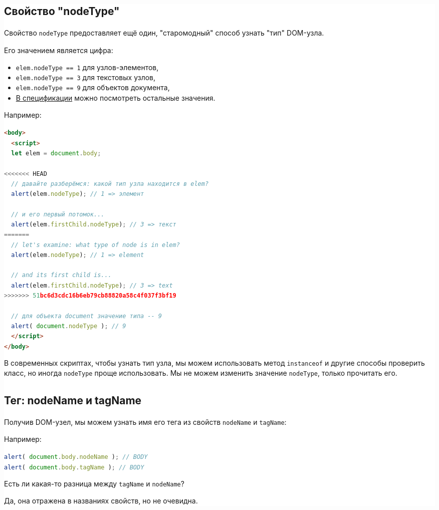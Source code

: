 ## Свойство "nodeType"

Свойство `nodeType` предоставляет ещё один, "старомодный" способ узнать "тип" DOM-узла.

Его значением является цифра:
- `elem.nodeType == 1` для узлов-элементов,
- `elem.nodeType == 3` для текстовых узлов,
- `elem.nodeType == 9` для объектов документа,
- [В спецификации](https://dom.spec.whatwg.org/#node) можно посмотреть остальные значения.

Например:

```html run
<body>
  <script>
  let elem = document.body;

<<<<<<< HEAD
  // давайте разберёмся: какой тип узла находится в elem?
  alert(elem.nodeType); // 1 => элемент

  // и его первый потомок...
  alert(elem.firstChild.nodeType); // 3 => текст
=======
  // let's examine: what type of node is in elem?
  alert(elem.nodeType); // 1 => element

  // and its first child is...
  alert(elem.firstChild.nodeType); // 3 => text
>>>>>>> 51bc6d3cdc16b6eb79cb88820a58c4f037f3bf19

  // для объекта document значение типа -- 9
  alert( document.nodeType ); // 9
  </script>
</body>
```

В современных скриптах, чтобы узнать тип узла, мы можем использовать метод `instanceof` и другие способы проверить класс, но иногда `nodeType` проще использовать. Мы не можем изменить значение `nodeType`, только прочитать его.

## Тег: nodeName и tagName

Получив DOM-узел, мы можем узнать имя его тега из свойств `nodeName` и `tagName`:

Например:

```js run
alert( document.body.nodeName ); // BODY
alert( document.body.tagName ); // BODY
```

Есть ли какая-то разница между `tagName` и `nodeName`?

Да, она отражена в названиях свойств, но не очевидна.
